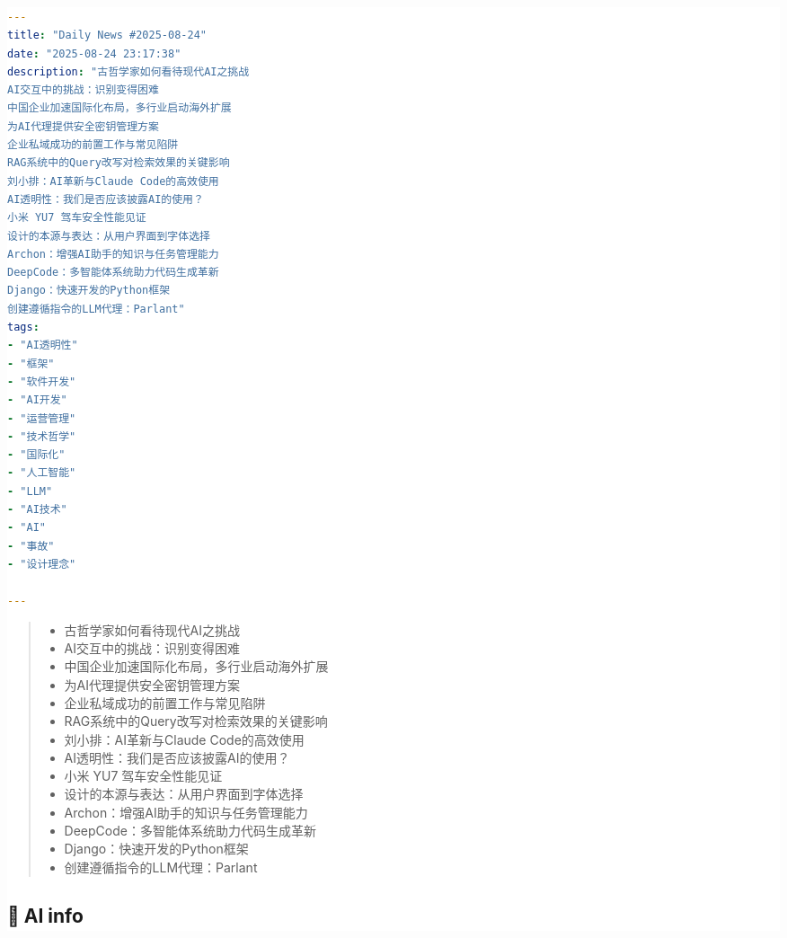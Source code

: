 ```yaml
---
title: "Daily News #2025-08-24"
date: "2025-08-24 23:17:38"
description: "古哲学家如何看待现代AI之挑战
AI交互中的挑战：识别变得困难
中国企业加速国际化布局，多行业启动海外扩展
为AI代理提供安全密钥管理方案
企业私域成功的前置工作与常见陷阱
RAG系统中的Query改写对检索效果的关键影响
刘小排：AI革新与Claude Code的高效使用
AI透明性：我们是否应该披露AI的使用？
小米 YU7 驾车安全性能见证
设计的本源与表达：从用户界面到字体选择
Archon：增强AI助手的知识与任务管理能力
DeepCode：多智能体系统助力代码生成革新
Django：快速开发的Python框架
创建遵循指令的LLM代理：Parlant"
tags: 
- "AI透明性"
- "框架"
- "软件开发"
- "AI开发"
- "运营管理"
- "技术哲学"
- "国际化"
- "人工智能"
- "LLM"
- "AI技术"
- "AI"
- "事故"
- "设计理念"

---
```


> - 古哲学家如何看待现代AI之挑战
> - AI交互中的挑战：识别变得困难
> - 中国企业加速国际化布局，多行业启动海外扩展
> - 为AI代理提供安全密钥管理方案
> - 企业私域成功的前置工作与常见陷阱
> - RAG系统中的Query改写对检索效果的关键影响
> - 刘小排：AI革新与Claude Code的高效使用
> - AI透明性：我们是否应该披露AI的使用？
> - 小米 YU7 驾车安全性能见证
> - 设计的本源与表达：从用户界面到字体选择
> - Archon：增强AI助手的知识与任务管理能力
> - DeepCode：多智能体系统助力代码生成革新
> - Django：快速开发的Python框架
> - 创建遵循指令的LLM代理：Parlant

## 🤖 AI info
